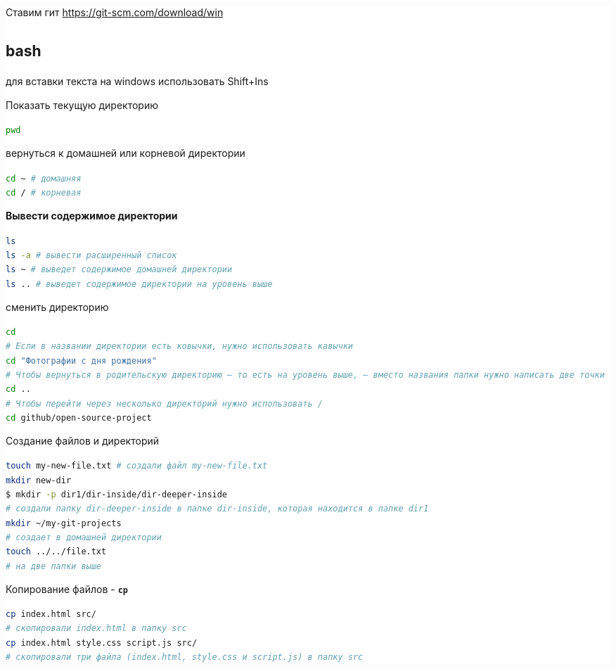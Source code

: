 
Cтавим гит https://git-scm.com/download/win

## bash

для вставки текста на windows использовать Shift+Ins

Показать текущую директорию

```bash
pwd
```

вернуться к домашней или корневой директории 

```bash
cd ~ # домашняя
cd / # корневая
```

**Вывести содержимое директории**

```bash
ls
ls -a # вывести расширенный список
ls ~ # выведет содержимое домашней директории
ls .. # выведет содержимое директории на уровень выше
```

сменить директорию

```bash
cd
# Если в названии директории есть ковычки, нужно использовать кавычки
cd "Фотографии с дня рождения" 
# Чтобы вернуться в родительскую директорию — то есть на уровень выше, — вместо названия папки нужно написать две точки
cd ..
# Чтобы перейти через несколько директорий нужно использовать /
cd github/open-source-project
```

Создание файлов и директорий

```bash
touch my-new-file.txt # создали файл my-new-file.txt 
mkdir new-dir
$ mkdir -p dir1/dir-inside/dir-deeper-inside
# создали папку dir-deeper-inside в папке dir-inside, которая находится в папке dir1
mkdir ~/my-git-projects
# создает в домашней директории
touch ../../file.txt
# на две папки выше
```

Копирование файлов - **`cp`** 

```bash
cp index.html src/
# скопировали index.html в папку src 
cp index.html style.css script.js src/
# скопировали три файла (index.html, style.css и script.js) в папку src 
```
